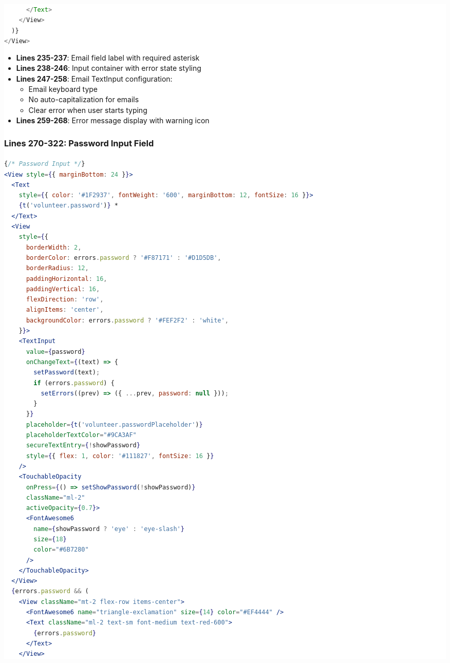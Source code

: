```jsx
      </Text>
    </View>
  )}
</View>
```
- **Lines 235-237**: Email field label with required asterisk
- **Lines 238-246**: Input container with error state styling
- **Lines 247-258**: Email TextInput configuration:
  - Email keyboard type
  - No auto-capitalization for emails
  - Clear error when user starts typing
- **Lines 259-268**: Error message display with warning icon

### **Lines 270-322: Password Input Field**
```jsx
{/* Password Input */}
<View style={{ marginBottom: 24 }}>
  <Text
    style={{ color: '#1F2937', fontWeight: '600', marginBottom: 12, fontSize: 16 }}>
    {t('volunteer.password')} *
  </Text>
  <View
    style={{
      borderWidth: 2,
      borderColor: errors.password ? '#F87171' : '#D1D5DB',
      borderRadius: 12,
      paddingHorizontal: 16,
      paddingVertical: 16,
      flexDirection: 'row',
      alignItems: 'center',
      backgroundColor: errors.password ? '#FEF2F2' : 'white',
    }}>
    <TextInput
      value={password}
      onChangeText={(text) => {
        setPassword(text);
        if (errors.password) {
          setErrors((prev) => ({ ...prev, password: null }));
        }
      }}
      placeholder={t('volunteer.passwordPlaceholder')}
      placeholderTextColor="#9CA3AF"
      secureTextEntry={!showPassword}
      style={{ flex: 1, color: '#111827', fontSize: 16 }}
    />
    <TouchableOpacity
      onPress={() => setShowPassword(!showPassword)}
      className="ml-2"
      activeOpacity={0.7}>
      <FontAwesome6
        name={showPassword ? 'eye' : 'eye-slash'}
        size={18}
        color="#6B7280"
      />
    </TouchableOpacity>
  </View>
  {errors.password && (
    <View className="mt-2 flex-row items-center">
      <FontAwesome6 name="triangle-exclamation" size={14} color="#EF4444" />
      <Text className="ml-2 text-sm font-medium text-red-600">
        {errors.password}
      </Text>
    </View>
```